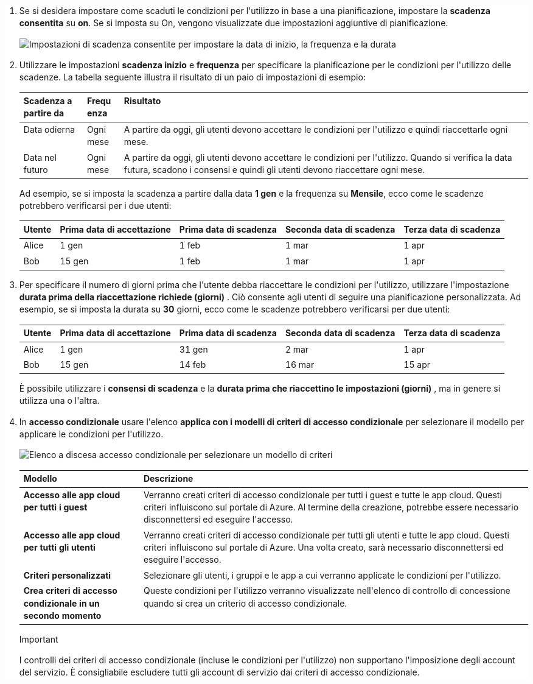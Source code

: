 1. Se si desidera impostare come scaduti le condizioni per l'utilizzo in base a una pianificazione, impostare la **scadenza consentita** su **on**. Se si imposta su On, vengono visualizzate due impostazioni aggiuntive di pianificazione.

   ![Impostazioni di scadenza consentite per impostare la data di inizio, la frequenza e la durata](./media/terms-of-use/expire-consents.png)

1. Utilizzare le impostazioni **scadenza inizio** e **frequenza** per specificare la pianificazione per le condizioni per l'utilizzo delle scadenze. La tabella seguente illustra il risultato di un paio di impostazioni di esempio:

   | Scadenza a partire da | Frequenza | Risultato |
   | --- | --- | --- |
   | Data odierna  | Ogni mese | A partire da oggi, gli utenti devono accettare le condizioni per l'utilizzo e quindi riaccettarle ogni mese. |
   | Data nel futuro  | Ogni mese | A partire da oggi, gli utenti devono accettare le condizioni per l'utilizzo. Quando si verifica la data futura, scadono i consensi e quindi gli utenti devono riaccettare ogni mese.  |

   Ad esempio, se si imposta la scadenza a partire dalla data **1 gen** e la frequenza su **Mensile**, ecco come le scadenze potrebbero verificarsi per i due utenti:

   | Utente | Prima data di accettazione | Prima data di scadenza | Seconda data di scadenza | Terza data di scadenza |
   | --- | --- | --- | --- | --- |
   | Alice | 1 gen | 1 feb | 1 mar | 1 apr |
   | Bob | 15 gen | 1 feb | 1 mar | 1 apr |

1. Per specificare il numero di giorni prima che l'utente debba riaccettare le condizioni per l'utilizzo, utilizzare l'impostazione **durata prima della riaccettazione richiede (giorni)** . Ciò consente agli utenti di seguire una pianificazione personalizzata. Ad esempio, se si imposta la durata su **30** giorni, ecco come le scadenze potrebbero verificarsi per due utenti:

   | Utente | Prima data di accettazione | Prima data di scadenza | Seconda data di scadenza | Terza data di scadenza |
   | --- | --- | --- | --- | --- |
   | Alice | 1 gen | 31 gen | 2 mar | 1 apr |
   | Bob | 15 gen | 14 feb | 16 mar | 15 apr |

   È possibile utilizzare i **consensi di scadenza** e la **durata prima che riaccettino le impostazioni (giorni)** , ma in genere si utilizza una o l'altra.

1. In **accesso condizionale** usare l'elenco **applica con i modelli di criteri di accesso condizionale** per selezionare il modello per applicare le condizioni per l'utilizzo.

   ![Elenco a discesa accesso condizionale per selezionare un modello di criteri](./media/terms-of-use/conditional-access-templates.png)

   | Modello | Descrizione |
   | --- | --- |
   | **Accesso alle app cloud per tutti i guest** | Verranno creati criteri di accesso condizionale per tutti i guest e tutte le app cloud. Questi criteri influiscono sul portale di Azure. Al termine della creazione, potrebbe essere necessario disconnettersi ed eseguire l'accesso. |
   | **Accesso alle app cloud per tutti gli utenti** | Verranno creati criteri di accesso condizionale per tutti gli utenti e tutte le app cloud. Questi criteri influiscono sul portale di Azure. Una volta creato, sarà necessario disconnettersi ed eseguire l'accesso. |
   | **Criteri personalizzati** | Selezionare gli utenti, i gruppi e le app a cui verranno applicate le condizioni per l'utilizzo. |
   | **Crea criteri di accesso condizionale in un secondo momento** | Queste condizioni per l'utilizzo verranno visualizzate nell'elenco di controllo di concessione quando si crea un criterio di accesso condizionale. |

   >[!IMPORTANT]
   >I controlli dei criteri di accesso condizionale (incluse le condizioni per l'utilizzo) non supportano l'imposizione degli account del servizio. È consigliabile escludere tutti gli account di servizio dai criteri di accesso condizionale.
